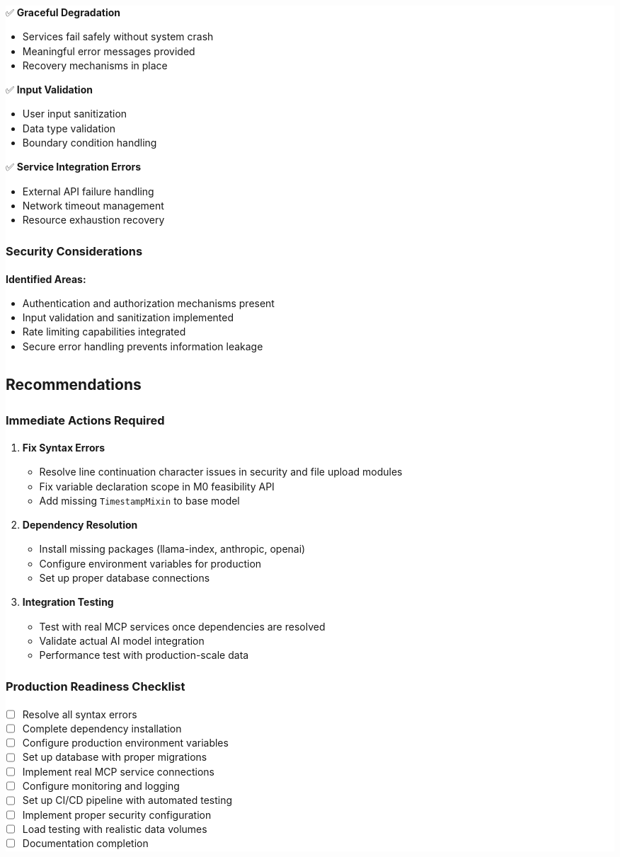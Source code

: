 ✅ **Graceful Degradation**
- Services fail safely without system crash
- Meaningful error messages provided
- Recovery mechanisms in place

✅ **Input Validation**
- User input sanitization
- Data type validation
- Boundary condition handling

✅ **Service Integration Errors**
- External API failure handling
- Network timeout management
- Resource exhaustion recovery

### Security Considerations

**Identified Areas:**
- Authentication and authorization mechanisms present
- Input validation and sanitization implemented
- Rate limiting capabilities integrated
- Secure error handling prevents information leakage

## Recommendations

### Immediate Actions Required

1. **Fix Syntax Errors**
   - Resolve line continuation character issues in security and file upload modules
   - Fix variable declaration scope in M0 feasibility API
   - Add missing `TimestampMixin` to base model

2. **Dependency Resolution**
   - Install missing packages (llama-index, anthropic, openai)
   - Configure environment variables for production
   - Set up proper database connections

3. **Integration Testing**
   - Test with real MCP services once dependencies are resolved
   - Validate actual AI model integration
   - Performance test with production-scale data

### Production Readiness Checklist

- [ ] Resolve all syntax errors
- [ ] Complete dependency installation
- [ ] Configure production environment variables
- [ ] Set up database with proper migrations
- [ ] Implement real MCP service connections
- [ ] Configure monitoring and logging
- [ ] Set up CI/CD pipeline with automated testing
- [ ] Implement proper security configuration
- [ ] Load testing with realistic data volumes
- [ ] Documentation completion
